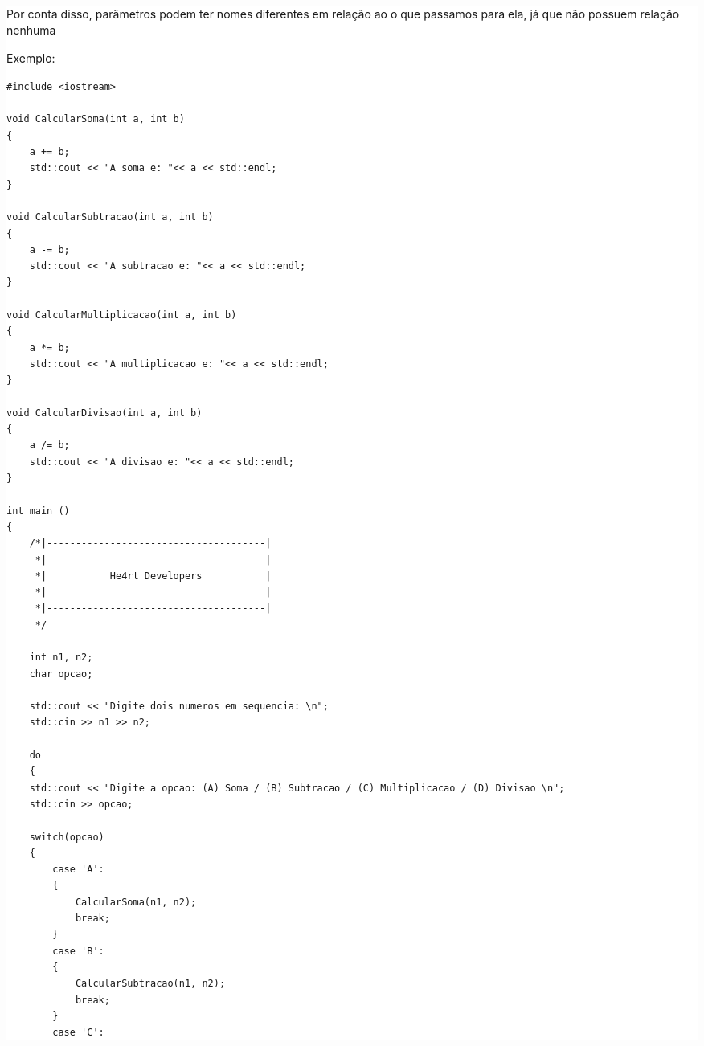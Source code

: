Por conta disso, parâmetros podem ter nomes diferentes em relação ao o que passamos para ela, já que não possuem relação nenhuma

Exemplo:

```cpp{0}
#include <iostream>

void CalcularSoma(int a, int b)
{
    a += b;
    std::cout << "A soma e: "<< a << std::endl;
}

void CalcularSubtracao(int a, int b)
{
    a -= b;
    std::cout << "A subtracao e: "<< a << std::endl;
}

void CalcularMultiplicacao(int a, int b)
{
    a *= b;
    std::cout << "A multiplicacao e: "<< a << std::endl;
}

void CalcularDivisao(int a, int b)
{
    a /= b;
    std::cout << "A divisao e: "<< a << std::endl;
}

int main ()
{
    /*|--------------------------------------|
     *|                                      |
     *|           He4rt Developers           |
     *|                                      |
     *|--------------------------------------|
     */

    int n1, n2;
    char opcao;

    std::cout << "Digite dois numeros em sequencia: \n";
    std::cin >> n1 >> n2;

    do
    {
    std::cout << "Digite a opcao: (A) Soma / (B) Subtracao / (C) Multiplicacao / (D) Divisao \n";
    std::cin >> opcao;

    switch(opcao)
    {
        case 'A':
        {
            CalcularSoma(n1, n2);
            break;
        }
        case 'B':
        {
            CalcularSubtracao(n1, n2);
            break;
        }
        case 'C':
```